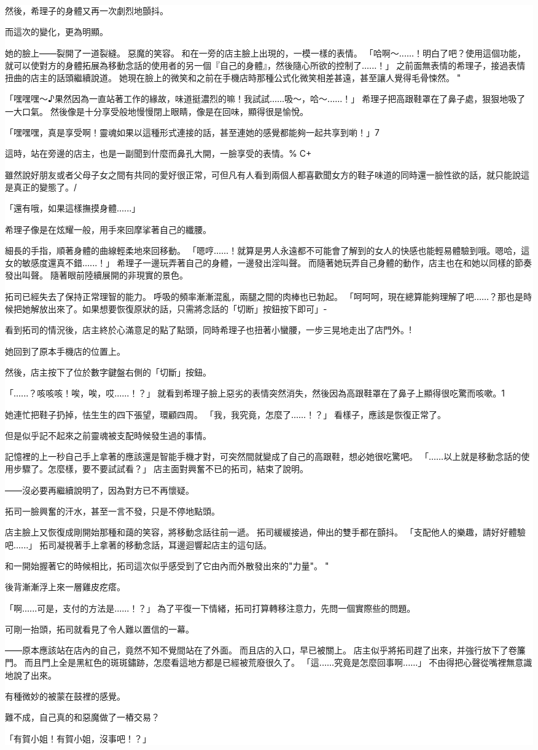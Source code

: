 然後，希理子的身體又再一次劇烈地顫抖。

而這次的變化，更為明顯。

她的臉上――裂開了一道裂縫。 惡魔的笑容。 和在一旁的店主臉上出現的，一模一樣的表情。 「哈啊～......！明白了吧？使用這個功能，就可以使對方的身體拓展為移動念話的使用者的另一個『自己的身體』，然後隨心所欲的控制了......！」 之前面無表情的希理子，接過表情扭曲的店主的話頭繼續說道。 她現在臉上的微笑和之前在手機店時那種公式化微笑相差甚遠，甚至讓人覺得毛骨悚然。 "

「嘿嘿嘿～♪果然因為一直站著工作的緣故，味道挺濃烈的嘛！我試試......吸～，哈～......！」 希理子把高跟鞋罩在了鼻子處，狠狠地吸了一大口氣。 然後像是十分享受般地慢慢閉上眼睛，像是在回味，顯得很是愉悅。

「嘿嘿嘿，真是享受啊！靈魂如果以這種形式連接的話，甚至連她的感覺都能夠一起共享到喲！」7

這時，站在旁邊的店主，也是一副聞到什麼而鼻孔大開，一臉享受的表情。% C+

雖然說好朋友或者父母子女之間有共同的愛好很正常，可但凡有人看到兩個人都喜歡聞女方的鞋子味道的同時還一臉性欲的話，就只能說這是真正的變態了。/

「還有哦，如果這樣撫摸身體......」

希理子像是在炫耀一般，用手來回摩挲著自己的纖腰。

細長的手指，順著身體的曲線輕柔地來回移動。 「嗯哼......！就算是男人永遠都不可能會了解到的女人的快感也能輕易體驗到哦。嗯哈，這女的敏感度還真不錯......！」 希理子一邊玩弄著自己的身體，一邊發出淫叫聲。 而隨著她玩弄自己身體的動作，店主也在和她以同樣的節奏發出叫聲。 隨著眼前陸續展開的非現實的景色。

拓司已經失去了保持正常理智的能力。 呼吸的頻率漸漸混亂，兩腿之間的肉棒也已勃起。 「呵呵呵，現在總算能夠理解了吧......？那也是時候把她解放出來了。如果想要恢復原狀的話，只需將念話的「切断」按鈕按下即可」-

看到拓司的情況後，店主終於心滿意足的點了點頭，同時希理子也扭著小蠻腰，一步三晃地走出了店門外。!

她回到了原本手機店的位置上。

然後，店主按下了位於數字鍵盤右側的「切斷」按鈕。

「......？咳咳咳！唉，唉，哎......！？」 就看到希理子臉上惡劣的表情突然消失，然後因為高跟鞋罩在了鼻子上顯得很吃驚而咳嗽。1

她連忙把鞋子扔掉，怯生生的四下張望，環顧四周。 「我，我究竟，怎麼了......！？」 看樣子，應該是恢復正常了。

但是似乎記不起來之前靈魂被支配時候發生過的事情。

記憶裡的上一秒自己手上拿著的應該還是智能手機才對，可突然間就變成了自己的高跟鞋，想必她很吃驚吧。 「......以上就是移動念話的使用步驟了。怎麼樣，要不要試試看？」 店主面對興奮不已的拓司，結束了說明。

――沒必要再繼續說明了，因為對方已不再懷疑。

拓司一臉興奮的汗水，甚至一言不發，只是不停地點頭。

店主臉上又恢復成剛開始那種和藹的笑容，將移動念話往前一遞。 拓司緩緩接過，伸出的雙手都在顫抖。 「支配他人的樂趣，請好好體驗吧......」 拓司凝視著手上拿著的移動念話，耳邊迴響起店主的這句話。

和一開始握著它的時候相比，拓司這次似乎感受到了它由內而外散發出來的"力量"。 "

後背漸漸浮上來一層雞皮疙瘩。

「啊......可是，支付的方法是......！？」 為了平復一下情緒，拓司打算轉移注意力，先問一個實際些的問題。

可剛一抬頭，拓司就看見了令人難以置信的一幕。

――原本應該站在店內的自己，竟然不知不覺間站在了外面。 而且店的入口，早已被關上。 店主似乎將拓司趕了出來，并強行放下了卷簾門。 而且門上全是黑紅色的斑斑鏽跡，怎麼看這地方都是已經被荒廢很久了。 「這......究竟是怎麼回事啊......」 不由得把心聲從嘴裡無意識地說了出來。

有種微妙的被蒙在鼓裡的感覺。

難不成，自己真的和惡魔做了一樁交易？

「有賀小姐！有賀小姐，沒事吧！？」
